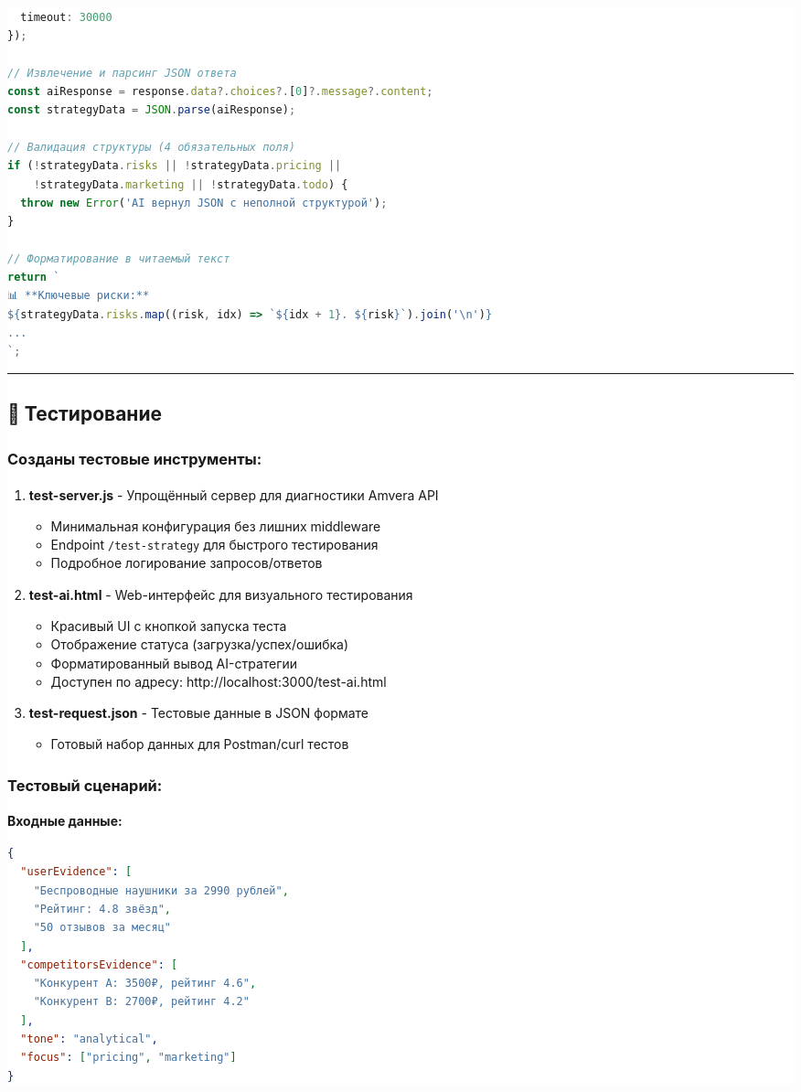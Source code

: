 ```javascript
  timeout: 30000
});

// Извлечение и парсинг JSON ответа
const aiResponse = response.data?.choices?.[0]?.message?.content;
const strategyData = JSON.parse(aiResponse);

// Валидация структуры (4 обязательных поля)
if (!strategyData.risks || !strategyData.pricing || 
    !strategyData.marketing || !strategyData.todo) {
  throw new Error('AI вернул JSON с неполной структурой');
}

// Форматирование в читаемый текст
return `
📊 **Ключевые риски:**
${strategyData.risks.map((risk, idx) => `${idx + 1}. ${risk}`).join('\n')}
...
`;
```

---

## 🧪 Тестирование

### Созданы тестовые инструменты:

1. **test-server.js** - Упрощённый сервер для диагностики Amvera API
   - Минимальная конфигурация без лишних middleware
   - Endpoint `/test-strategy` для быстрого тестирования
   - Подробное логирование запросов/ответов

2. **test-ai.html** - Web-интерфейс для визуального тестирования
   - Красивый UI с кнопкой запуска теста
   - Отображение статуса (загрузка/успех/ошибка)
   - Форматированный вывод AI-стратегии
   - Доступен по адресу: http://localhost:3000/test-ai.html

3. **test-request.json** - Тестовые данные в JSON формате
   - Готовый набор данных для Postman/curl тестов

### Тестовый сценарий:

**Входные данные:**
```json
{
  "userEvidence": [
    "Беспроводные наушники за 2990 рублей",
    "Рейтинг: 4.8 звёзд",
    "50 отзывов за месяц"
  ],
  "competitorsEvidence": [
    "Конкурент A: 3500₽, рейтинг 4.6",
    "Конкурент B: 2700₽, рейтинг 4.2"
  ],
  "tone": "analytical",
  "focus": ["pricing", "marketing"]
}
```

